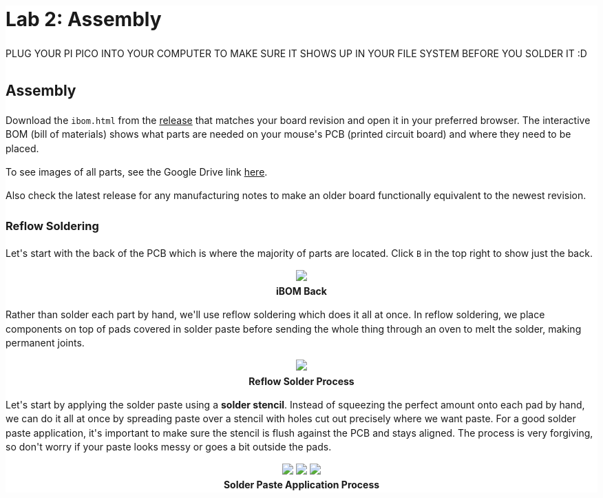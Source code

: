 # Lab 2: Assembly

PLUG YOUR PI PICO INTO YOUR COMPUTER TO MAKE SURE IT SHOWS UP IN YOUR FILE SYSTEM BEFORE YOU SOLDER IT :D

## Assembly

Download the `ibom.html` from the [release](https://github.com/MrCroesus/MMv3/releases/download/MMv3.3/ibom.html) that matches your board revision and open it in your preferred browser. The interactive BOM (bill of materials) shows what parts are needed on your mouse's PCB (printed circuit board) and where they need to be placed.

To see images of all parts, see the Google Drive link [here](https://drive.google.com/drive/folders/1rGae82BSrE_mvmMwKTBHT9P-unDKIKQj?usp=sharing).

Also check the latest release for any manufacturing notes to make an older board functionally equivalent to the newest revision.

### Reflow Soldering

Let's start with the back of the PCB which is where the majority of parts are located. Click `B` in the top right to show just the back.

<p align="center">
    <img height="250px" src="imgs/ibom_back.png"/>
    <br>
    <a><b>iBOM Back</b></a>
</p>

Rather than solder each part by hand, we'll use reflow soldering which does it all at once. In reflow soldering, we place components on top of pads covered in solder paste before sending the whole thing through an oven to melt the solder, making permanent joints.

<p align="center">
    <img height="250px" src="https://www.omron.com/global/en/assets/img/technology/omrontechnics/vol51/015/img_01.jpg"/>
    <br>
    <a><b>Reflow Solder Process</b></a>
</p>

Let's start by applying the solder paste using a **solder stencil**. Instead of squeezing the perfect amount onto each pad by hand, we can do it all at once by spreading paste over a stencil with holes cut out precisely where we want paste. For a good solder paste application, it's important to make sure the stencil is flush against the PCB and stays aligned. The process is very forgiving, so don't worry if your paste looks messy or goes a bit outside the pads.

<p align="center">
    <img height="200px" src="imgs/stencil_align.jpg"/>
    <img height="200px" src="imgs/stencil_applied.jpg"/>
    <img height="200px" src="imgs/paste_applied.jpg"/>
    <br>
    <a><b>Solder Paste Application Process</b></a>
</p>
